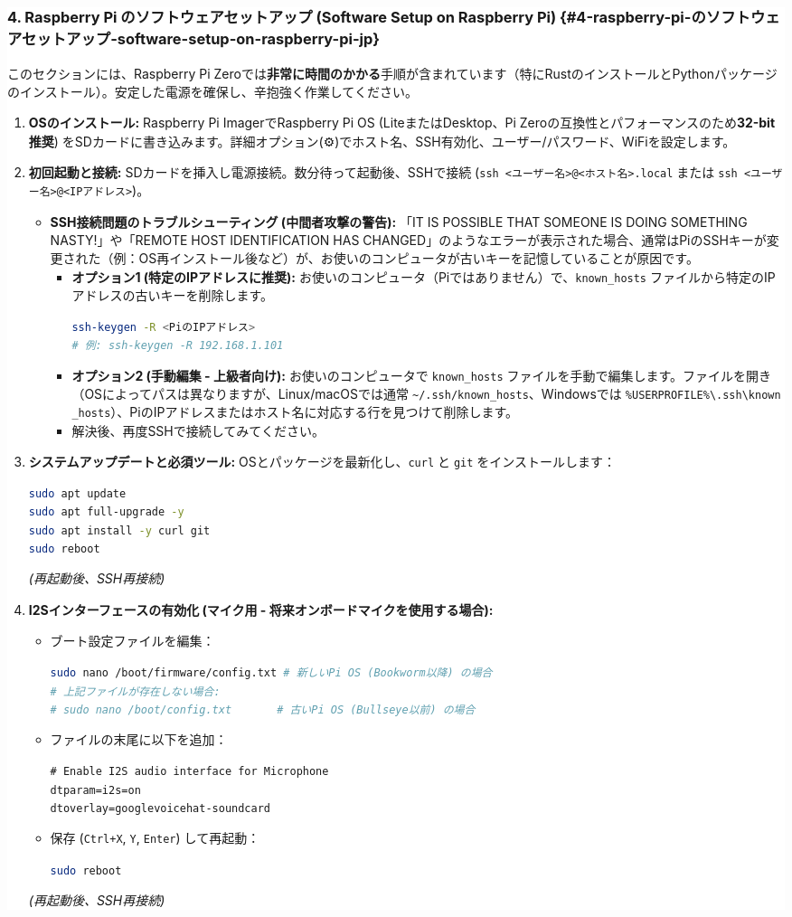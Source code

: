 ### 4. Raspberry Pi のソフトウェアセットアップ (Software Setup on Raspberry Pi) {#4-raspberry-pi-のソフトウェアセットアップ-software-setup-on-raspberry-pi-jp}

このセクションには、Raspberry Pi Zeroでは**非常に時間のかかる**手順が含まれています（特にRustのインストールとPythonパッケージのインストール）。安定した電源を確保し、辛抱強く作業してください。

1.  **OSのインストール:** Raspberry Pi ImagerでRaspberry Pi OS (LiteまたはDesktop、Pi Zeroの互換性とパフォーマンスのため**32-bit推奨**) をSDカードに書き込みます。詳細オプション(⚙️)でホスト名、SSH有効化、ユーザー/パスワード、WiFiを設定します。

2.  **初回起動と接続:**
    SDカードを挿入し電源接続。数分待って起動後、SSHで接続 (`ssh <ユーザー名>@<ホスト名>.local` または `ssh <ユーザー名>@<IPアドレス>`)。

    *   **SSH接続問題のトラブルシューティング (中間者攻撃の警告):**
        「IT IS POSSIBLE THAT SOMEONE IS DOING SOMETHING NASTY!」や「REMOTE HOST IDENTIFICATION HAS CHANGED」のようなエラーが表示された場合、通常はPiのSSHキーが変更された（例：OS再インストール後など）が、お使いのコンピュータが古いキーを記憶していることが原因です。
        *   **オプション1 (特定のIPアドレスに推奨):** お使いのコンピュータ（Piではありません）で、`known_hosts` ファイルから特定のIPアドレスの古いキーを削除します。
            ```bash
            ssh-keygen -R <PiのIPアドレス>
            # 例: ssh-keygen -R 192.168.1.101
            ```
        *   **オプション2 (手動編集 - 上級者向け):** お使いのコンピュータで `known_hosts` ファイルを手動で編集します。ファイルを開き（OSによってパスは異なりますが、Linux/macOSでは通常 `~/.ssh/known_hosts`、Windowsでは `%USERPROFILE%\.ssh\known_hosts`）、PiのIPアドレスまたはホスト名に対応する行を見つけて削除します。
        *   解決後、再度SSHで接続してみてください。

3.  **システムアップデートと必須ツール:** OSとパッケージを最新化し、`curl` と `git` をインストールします：
    ```bash
    sudo apt update
    sudo apt full-upgrade -y
    sudo apt install -y curl git
    sudo reboot
    ```
    *(再起動後、SSH再接続)*

4.  **I2Sインターフェースの有効化 (マイク用 - 将来オンボードマイクを使用する場合):**
    *   ブート設定ファイルを編集：
        ```bash
        sudo nano /boot/firmware/config.txt # 新しいPi OS (Bookworm以降) の場合
        # 上記ファイルが存在しない場合:
        # sudo nano /boot/config.txt       # 古いPi OS (Bullseye以前) の場合
        ```
    *   ファイルの末尾に以下を追加：
        ```text
        # Enable I2S audio interface for Microphone
        dtparam=i2s=on
        dtoverlay=googlevoicehat-soundcard
        ```
    *   保存 (`Ctrl+X`, `Y`, `Enter`) して再起動：
        ```bash
        sudo reboot
        ```
    *(再起動後、SSH再接続)*
